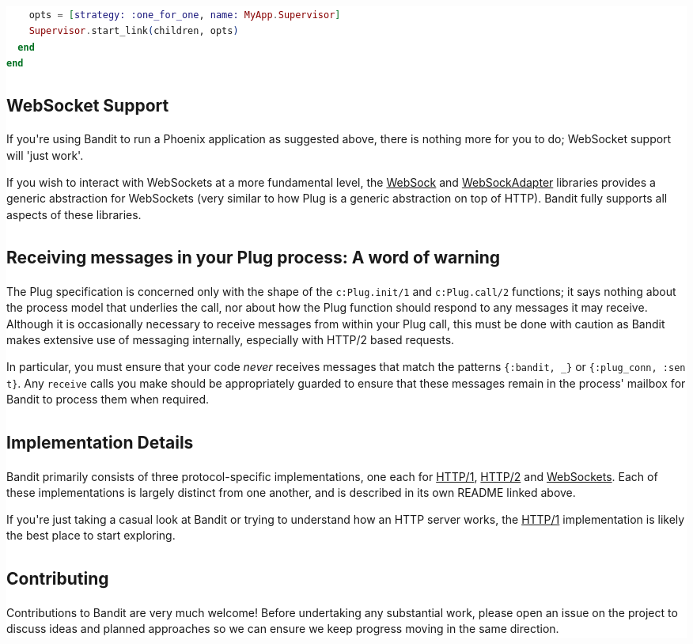 ```elixir
    opts = [strategy: :one_for_one, name: MyApp.Supervisor]
    Supervisor.start_link(children, opts)
  end
end
```

## WebSocket Support

If you're using Bandit to run a Phoenix application as suggested above, there is
nothing more for you to do; WebSocket support will 'just work'.

If you wish to interact with WebSockets at a more fundamental level, the
[WebSock](https://hexdocs.pm/websock/WebSock.html) and
[WebSockAdapter](https://hexdocs.pm/websock_adapter/WebSockAdapter.html) libraries
provides a generic abstraction for WebSockets (very similar to how Plug is
a generic abstraction on top of HTTP). Bandit fully supports all aspects of
these libraries.

## Receiving messages in your Plug process: A word of warning

The Plug specification is concerned only with the shape of the `c:Plug.init/1`
and `c:Plug.call/2` functions; it says nothing about the process model that
underlies the call, nor about how the Plug function should respond to any
messages it may receive. Although it is occasionally necessary to receive
messages from within your Plug call, this must be done with caution as Bandit
makes extensive use of messaging internally, especially with HTTP/2 based
requests.

In particular, you must ensure that your code _never_ receives messages that
match the patterns `{:bandit, _}` or `{:plug_conn, :sent}`. Any `receive` calls
you make should be appropriately guarded to ensure that these messages remain in
the process' mailbox for Bandit to process them when required.



## Implementation Details

Bandit primarily consists of three protocol-specific implementations, one each
for [HTTP/1][], [HTTP/2][] and [WebSockets][]. Each of these implementations is
largely distinct from one another, and is described in its own README linked
above.

If you're just taking a casual look at Bandit or trying to understand how an
HTTP server works, the [HTTP/1][] implementation is likely the best place to
start exploring.

[HTTP/1]: lib/bandit/http1/README.md
[HTTP/2]: lib/bandit/http2/README.md
[WebSockets]: lib/bandit/websocket/README.md

## Contributing

Contributions to Bandit are very much welcome! Before undertaking any substantial work, please
open an issue on the project to discuss ideas and planned approaches so we can ensure we keep
progress moving in the same direction.
